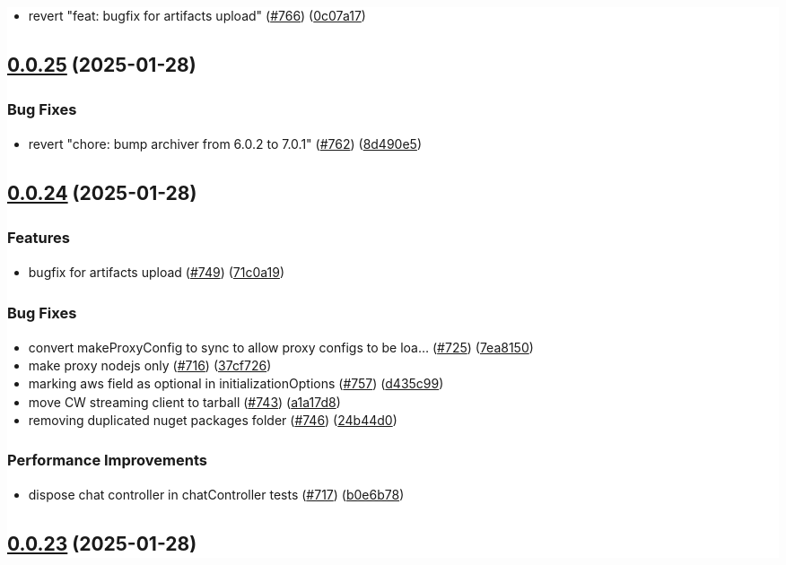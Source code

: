 * revert "feat: bugfix for artifacts upload" ([#766](https://github.com/aws/language-servers/issues/766)) ([0c07a17](https://github.com/aws/language-servers/commit/0c07a175218d5deaa2cc4c3cd23641ed8ad0f71e))

## [0.0.25](https://github.com/aws/language-servers/compare/lsp-codewhisperer/v0.0.24...lsp-codewhisperer/v0.0.25) (2025-01-28)


### Bug Fixes

* revert "chore: bump archiver from 6.0.2 to 7.0.1" ([#762](https://github.com/aws/language-servers/issues/762)) ([8d490e5](https://github.com/aws/language-servers/commit/8d490e5022e9ae2dd3ba8514a7dd3dbd1609e290))

## [0.0.24](https://github.com/aws/language-servers/compare/lsp-codewhisperer-v0.0.23...lsp-codewhisperer/v0.0.24) (2025-01-28)


### Features

* bugfix for artifacts upload ([#749](https://github.com/aws/language-servers/issues/749)) ([71c0a19](https://github.com/aws/language-servers/commit/71c0a19974428037160152cc7e40cd6c399ceec9))


### Bug Fixes

* convert makeProxyConfig to sync to allow proxy configs to be loa… ([#725](https://github.com/aws/language-servers/issues/725)) ([7ea8150](https://github.com/aws/language-servers/commit/7ea81505c4c69a0a3ba3b595a51fd40b9db14947))
* make proxy nodejs only ([#716](https://github.com/aws/language-servers/issues/716)) ([37cf726](https://github.com/aws/language-servers/commit/37cf726e4926640da158ee67d86a1937b2c89c68))
* marking aws field as optional in initializationOptions ([#757](https://github.com/aws/language-servers/issues/757)) ([d435c99](https://github.com/aws/language-servers/commit/d435c992c44214523eadfe252bb80d70ffa191f6))
* move CW streaming client to tarball ([#743](https://github.com/aws/language-servers/issues/743)) ([a1a17d8](https://github.com/aws/language-servers/commit/a1a17d853bd1d33897e2deaacec53d6d62bbe2ec))
* removing duplicated nuget packages folder ([#746](https://github.com/aws/language-servers/issues/746)) ([24b44d0](https://github.com/aws/language-servers/commit/24b44d03ce6d2127099a6ce8c33cd63b55fae290))


### Performance Improvements

* dispose chat controller in chatController tests ([#717](https://github.com/aws/language-servers/issues/717)) ([b0e6b78](https://github.com/aws/language-servers/commit/b0e6b78bcee5970eac8159d2a46bae152f1d238d))

## [0.0.23](https://github.com/aws/language-servers/compare/lsp-codewhisperer-v0.0.22...lsp-codewhisperer/v0.0.23) (2025-01-28)
